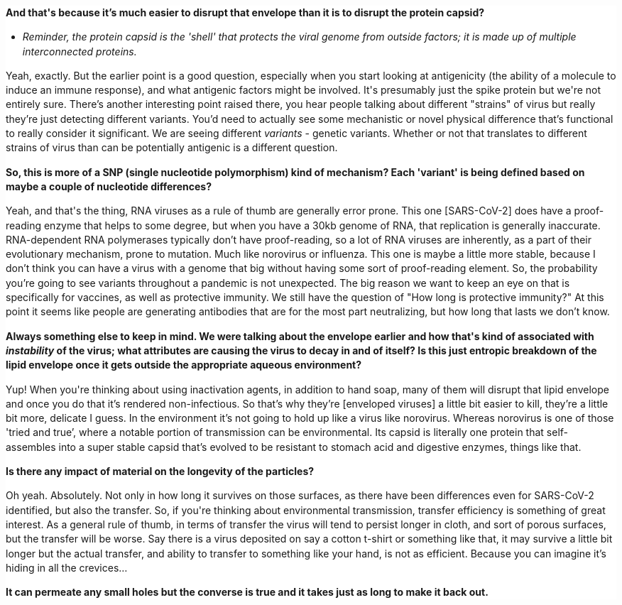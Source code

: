 **And that's because it’s much easier to disrupt that envelope than it is to disrupt the protein capsid?**

* *Reminder, the protein capsid is the 'shell' that protects the viral genome from outside factors; it is made up of multiple interconnected proteins.*

Yeah, exactly. But the earlier point is a good question, especially when you start looking at antigenicity (the ability of a molecule to induce an immune response), and what antigenic factors might be involved. It's presumably just the spike protein but we're not entirely sure. There’s another interesting point raised there, you hear people talking about different "strains" of virus but really they’re just detecting different variants. You’d need to actually see some mechanistic or novel physical difference that’s functional to really consider it significant. We are seeing different *variants* - genetic variants. Whether or not that translates to different strains of virus than can be potentially antigenic is a different question.

**So, this is more of a SNP (single nucleotide polymorphism) kind of mechanism? Each 'variant' is being defined based on maybe a couple of nucleotide differences?**

Yeah, and that's the thing, RNA viruses as a rule of thumb are generally error prone. This one [SARS-CoV-2] does have a proof-reading enzyme that helps to some degree, but when you have a 30kb genome of RNA, that replication is generally inaccurate. RNA-dependent RNA polymerases typically don’t have proof-reading, so a lot of RNA viruses are inherently, as a part of their evolutionary mechanism, prone to mutation. Much like norovirus or influenza. This one is maybe a little more stable, because I don’t think you can have a virus with a genome that big without having some sort of proof-reading element. So, the probability you’re going to see variants throughout a pandemic is not unexpected. The big reason we want to keep an eye on that is specifically for vaccines, as well as protective immunity. We still have the question of "How long is protective immunity?" At this point it seems like people are generating antibodies that are for the most part neutralizing, but how long that lasts we don’t know.

**Always something else to keep in mind. We were talking about the envelope earlier and how that's kind of associated with *instability* of the virus; what attributes are causing the virus to decay in and of itself? Is this just entropic breakdown of the lipid envelope once it gets outside the appropriate aqueous environment?**

Yup! When you're thinking about using inactivation agents, in addition to hand soap, many of them will disrupt that lipid envelope and once you do that it’s rendered non-infectious. So that’s why they’re [enveloped viruses] a little bit easier to kill, they’re a little bit more, delicate I guess. In the environment it’s not going to hold up like a virus like norovirus. Whereas norovirus is one of those 'tried and true’, where a notable portion of transmission can be environmental. Its capsid is literally one protein that self-assembles into a super stable capsid that’s evolved to be resistant to stomach acid and digestive enzymes, things like that. 

**Is there any impact of material on the longevity of the particles?**

Oh yeah. Absolutely. Not only in how long it survives on those surfaces, as there have been differences even for SARS-CoV-2 identified, but also the transfer. So, if you're thinking about environmental transmission, transfer efficiency is something of great interest. As a general rule of thumb, in terms of transfer the virus will tend to persist longer in cloth, and sort of porous surfaces, but the transfer will be worse. Say there is a virus deposited on say a cotton t-shirt or something like that, it may survive a little bit longer but the actual transfer, and ability to transfer to something like your hand, is not as efficient. Because you can imagine it’s hiding in all the crevices…

**It can permeate any small holes but the converse is true and it takes just as long to make it back out.**
